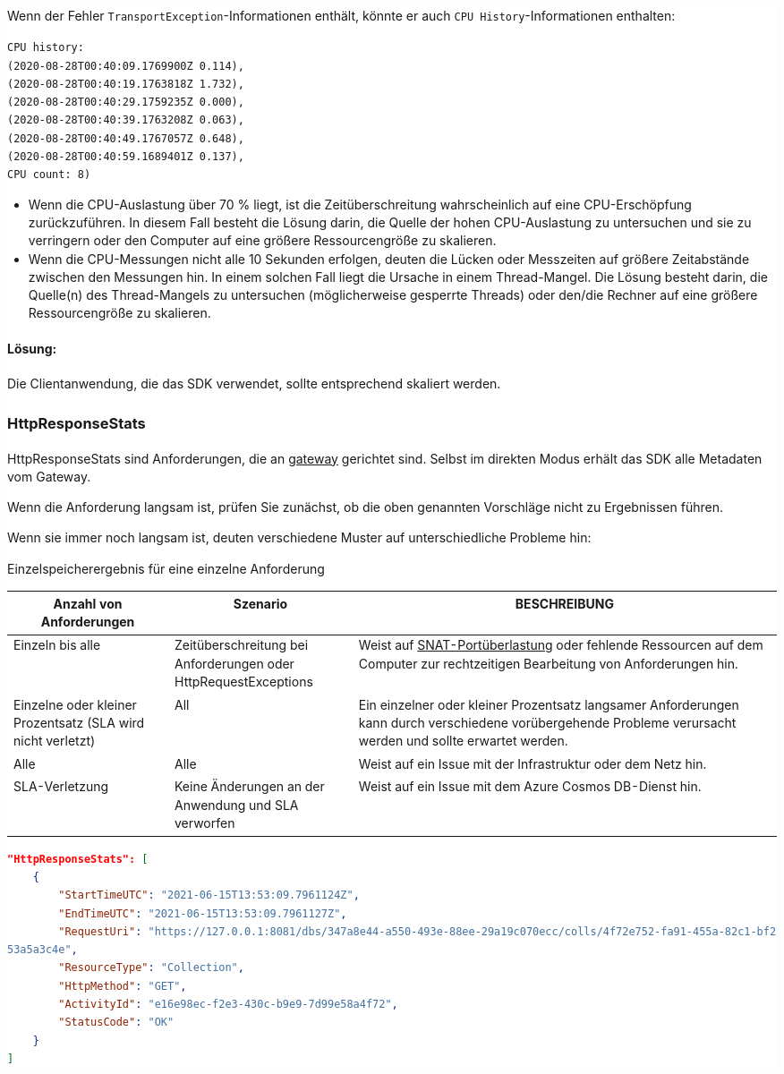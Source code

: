 Wenn der Fehler `TransportException`-Informationen enthält, könnte er auch `CPU History`-Informationen enthalten:

```
CPU history: 
(2020-08-28T00:40:09.1769900Z 0.114), 
(2020-08-28T00:40:19.1763818Z 1.732), 
(2020-08-28T00:40:29.1759235Z 0.000), 
(2020-08-28T00:40:39.1763208Z 0.063), 
(2020-08-28T00:40:49.1767057Z 0.648), 
(2020-08-28T00:40:59.1689401Z 0.137), 
CPU count: 8)
```

* Wenn die CPU-Auslastung über 70 % liegt, ist die Zeitüberschreitung wahrscheinlich auf eine CPU-Erschöpfung zurückzuführen. In diesem Fall besteht die Lösung darin, die Quelle der hohen CPU-Auslastung zu untersuchen und sie zu verringern oder den Computer auf eine größere Ressourcengröße zu skalieren.
* Wenn die CPU-Messungen nicht alle 10 Sekunden erfolgen, deuten die Lücken oder Messzeiten auf größere Zeitabstände zwischen den Messungen hin. In einem solchen Fall liegt die Ursache in einem Thread-Mangel. Die Lösung besteht darin, die Quelle(n) des Thread-Mangels zu untersuchen (möglicherweise gesperrte Threads) oder den/die Rechner auf eine größere Ressourcengröße zu skalieren.

#### <a name="solution"></a>Lösung:
Die Clientanwendung, die das SDK verwendet, sollte entsprechend skaliert werden.


### <a name="httpresponsestats"></a><a name="httpResponseStats"></a>HttpResponseStats
HttpResponseStats sind Anforderungen, die an [gateway](sql-sdk-connection-modes.md) gerichtet sind. Selbst im direkten Modus erhält das SDK alle Metadaten vom Gateway.

Wenn die Anforderung langsam ist, prüfen Sie zunächst, ob die oben genannten Vorschläge nicht zu Ergebnissen führen.

Wenn sie immer noch langsam ist, deuten verschiedene Muster auf unterschiedliche Probleme hin:

Einzelspeicherergebnis für eine einzelne Anforderung

| Anzahl von Anforderungen | Szenario | BESCHREIBUNG | 
|----------|-------------|-------------|
| Einzeln bis alle | Zeitüberschreitung bei Anforderungen oder HttpRequestExceptions | Weist auf [SNAT-Portüberlastung](troubleshoot-dot-net-sdk.md#snat) oder fehlende Ressourcen auf dem Computer zur rechtzeitigen Bearbeitung von Anforderungen hin. |
| Einzelne oder kleiner Prozentsatz (SLA wird nicht verletzt) | All | Ein einzelner oder kleiner Prozentsatz langsamer Anforderungen kann durch verschiedene vorübergehende Probleme verursacht werden und sollte erwartet werden. | 
| Alle | Alle | Weist auf ein Issue mit der Infrastruktur oder dem Netz hin. |
| SLA-Verletzung | Keine Änderungen an der Anwendung und SLA verworfen | Weist auf ein Issue mit dem Azure Cosmos DB-Dienst hin. |

```json
"HttpResponseStats": [
    {
        "StartTimeUTC": "2021-06-15T13:53:09.7961124Z",
        "EndTimeUTC": "2021-06-15T13:53:09.7961127Z",
        "RequestUri": "https://127.0.0.1:8081/dbs/347a8e44-a550-493e-88ee-29a19c070ecc/colls/4f72e752-fa91-455a-82c1-bf253a5a3c4e",
        "ResourceType": "Collection",
        "HttpMethod": "GET",
        "ActivityId": "e16e98ec-f2e3-430c-b9e9-7d99e58a4f72",
        "StatusCode": "OK"
    }
]
```
